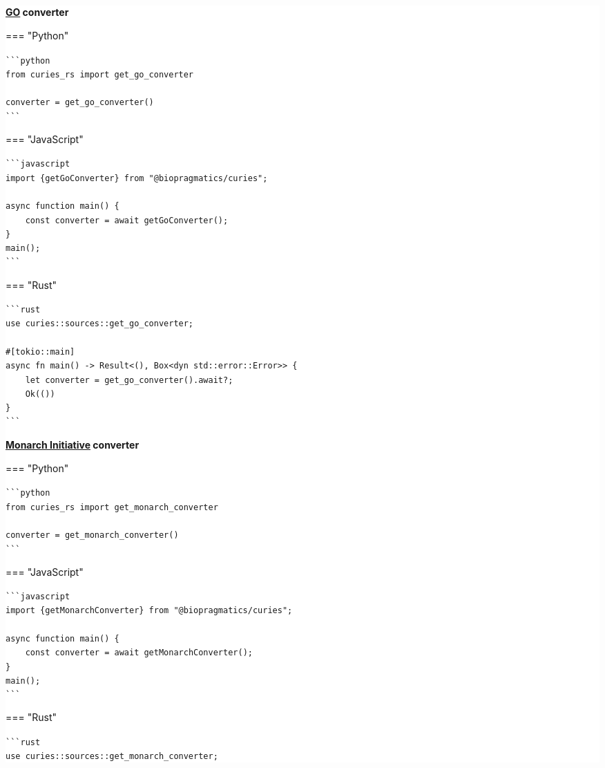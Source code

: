 
**[GO](https://geneontology.org/) converter**

=== "Python"

    ```python
    from curies_rs import get_go_converter

    converter = get_go_converter()
    ```

=== "JavaScript"

    ```javascript
    import {getGoConverter} from "@biopragmatics/curies";

    async function main() {
        const converter = await getGoConverter();
    }
    main();
    ```

=== "Rust"

    ```rust
    use curies::sources::get_go_converter;

    #[tokio::main]
    async fn main() -> Result<(), Box<dyn std::error::Error>> {
        let converter = get_go_converter().await?;
        Ok(())
    }
    ```


**[Monarch Initiative](https://monarchinitiative.org/) converter**

=== "Python"

    ```python
    from curies_rs import get_monarch_converter

    converter = get_monarch_converter()
    ```

=== "JavaScript"

    ```javascript
    import {getMonarchConverter} from "@biopragmatics/curies";

    async function main() {
        const converter = await getMonarchConverter();
    }
    main();
    ```

=== "Rust"

    ```rust
    use curies::sources::get_monarch_converter;
